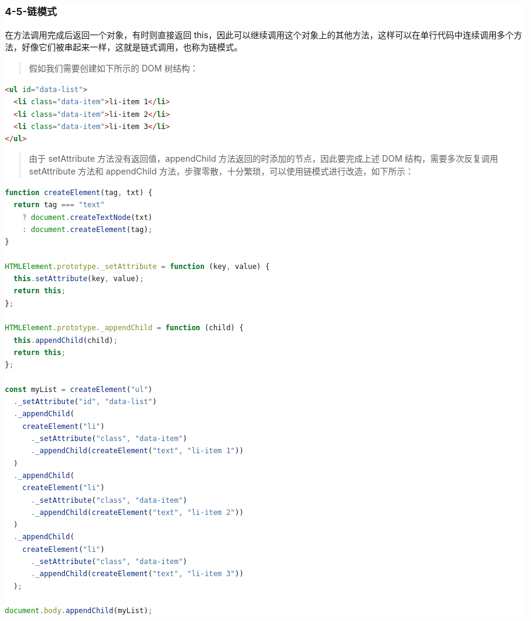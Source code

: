 ### 4-5-链模式

在方法调用完成后返回一个对象，有时则直接返回 this，因此可以继续调用这个对象上的其他方法，这样可以在单行代码中连续调用多个方法，好像它们被串起来一样，这就是链式调用，也称为链模式。

> 假如我们需要创建如下所示的 DOM 树结构：

```html
<ul id="data-list">
  <li class="data-item">li-item 1</li>
  <li class="data-item">li-item 2</li>
  <li class="data-item">li-item 3</li>
</ul>
```

> 由于 setAttribute 方法没有返回值，appendChild 方法返回的时添加的节点，因此要完成上述 DOM 结构，需要多次反复调用 setAttribute 方法和 appendChild 方法，步骤零散，十分繁琐，可以使用链模式进行改造，如下所示：

```javascript
function createElement(tag, txt) {
  return tag === "text"
    ? document.createTextNode(txt)
    : document.createElement(tag);
}

HTMLElement.prototype._setAttribute = function (key, value) {
  this.setAttribute(key, value);
  return this;
};

HTMLElement.prototype._appendChild = function (child) {
  this.appendChild(child);
  return this;
};

const myList = createElement("ul")
  ._setAttribute("id", "data-list")
  ._appendChild(
    createElement("li")
      ._setAttribute("class", "data-item")
      ._appendChild(createElement("text", "li-item 1"))
  )
  ._appendChild(
    createElement("li")
      ._setAttribute("class", "data-item")
      ._appendChild(createElement("text", "li-item 2"))
  )
  ._appendChild(
    createElement("li")
      ._setAttribute("class", "data-item")
      ._appendChild(createElement("text", "li-item 3"))
  );

document.body.appendChild(myList);
```
